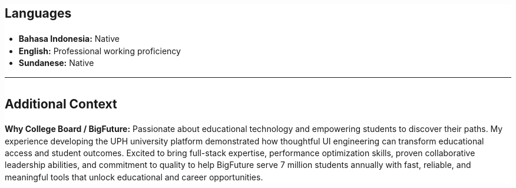 
## Languages

- **Bahasa Indonesia:** Native
- **English:** Professional working proficiency
- **Sundanese:** Native

---

## Additional Context

**Why College Board / BigFuture:**
Passionate about educational technology and empowering students to discover their paths. My experience developing the UPH university platform demonstrated how thoughtful UI engineering can transform educational access and student outcomes. Excited to bring full-stack expertise, performance optimization skills, proven collaborative leadership abilities, and commitment to quality to help BigFuture serve 7 million students annually with fast, reliable, and meaningful tools that unlock educational and career opportunities.
